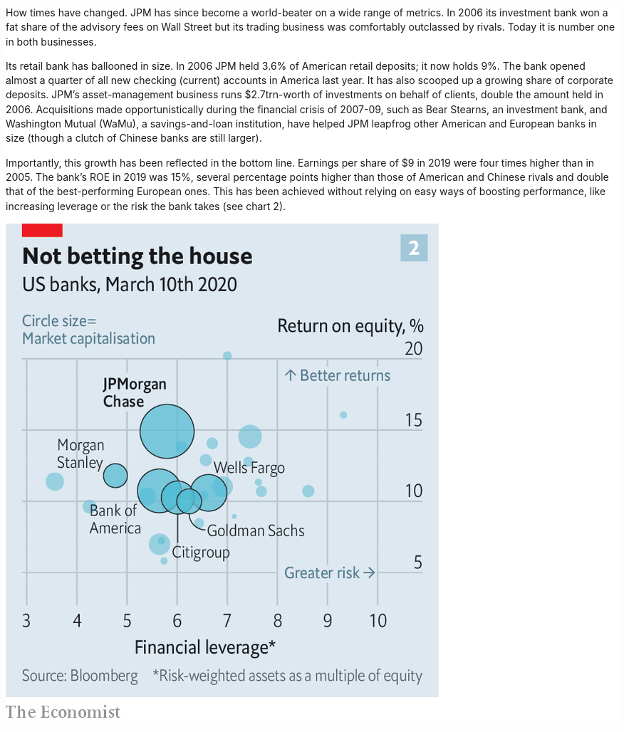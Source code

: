 
How times have changed. JPM has since become a world-beater on a wide range of metrics. In 2006 its investment bank won a fat share of the advisory fees on Wall Street but its trading business was comfortably outclassed by rivals. Today it is number one in both businesses.

Its retail bank has ballooned in size. In 2006 JPM held 3.6% of American retail deposits; it now holds 9%. The bank opened almost a quarter of all new checking (current) accounts in America last year. It has also scooped up a growing share of corporate deposits. JPM’s asset-management business runs $2.7trn-worth of investments on behalf of clients, double the amount held in 2006. Acquisitions made opportunistically during the financial crisis of 2007-09, such as Bear Stearns, an investment bank, and Washington Mutual (WaMu), a savings-and-loan institution, have helped JPM leapfrog other American and European banks in size (though a clutch of Chinese banks are still larger).

Importantly, this growth has been reflected in the bottom line. Earnings per share of $9 in 2019 were four times higher than in 2005. The bank’s ROE in 2019 was 15%, several percentage points higher than those of American and Chinese rivals and double that of the best-performing European ones. This has been achieved without relying on easy ways of boosting performance, like increasing leverage or the risk the bank takes (see chart 2).

![image](images/20200314_BBC640.png) 
